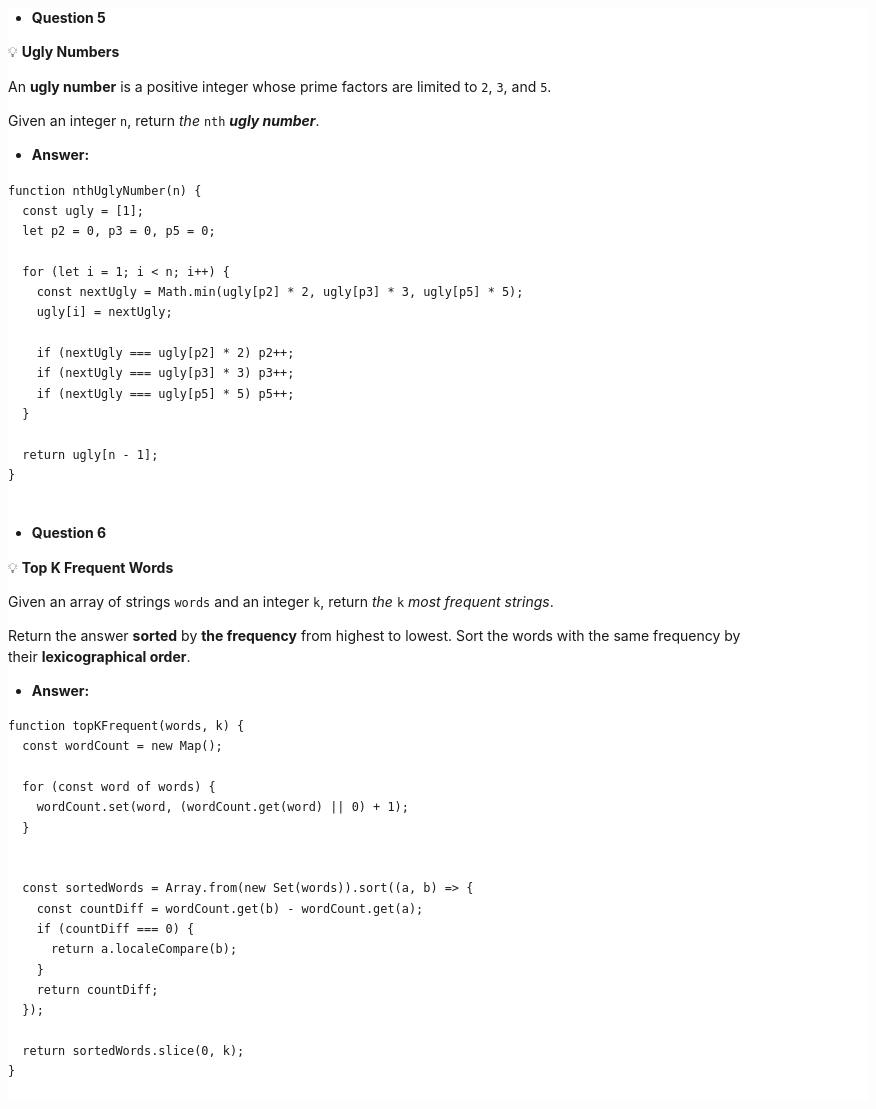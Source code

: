 ```
```

#
* **Question 5**

💡 **Ugly Numbers**

An **ugly number** is a positive integer whose prime factors are limited to `2`, `3`, and `5`.

Given an integer `n`, return *the* `nth` ***ugly number***.


* **Answer:**

```
function nthUglyNumber(n) {
  const ugly = [1];
  let p2 = 0, p3 = 0, p5 = 0;

  for (let i = 1; i < n; i++) {
    const nextUgly = Math.min(ugly[p2] * 2, ugly[p3] * 3, ugly[p5] * 5);
    ugly[i] = nextUgly;

    if (nextUgly === ugly[p2] * 2) p2++;
    if (nextUgly === ugly[p3] * 3) p3++;
    if (nextUgly === ugly[p5] * 5) p5++;
  }

  return ugly[n - 1];
}

```

#
* **Question 6**

💡  **Top K Frequent Words**

Given an array of strings `words` and an integer `k`, return *the* `k` *most frequent strings*.

Return the answer **sorted** by **the frequency** from highest to lowest. Sort the words with the same frequency by their **lexicographical order**.


* **Answer:**

```
function topKFrequent(words, k) {
  const wordCount = new Map();

  for (const word of words) {
    wordCount.set(word, (wordCount.get(word) || 0) + 1);
  }

  
  const sortedWords = Array.from(new Set(words)).sort((a, b) => {
    const countDiff = wordCount.get(b) - wordCount.get(a);
    if (countDiff === 0) {
      return a.localeCompare(b); 
    }
    return countDiff; 
  });

  return sortedWords.slice(0, k);
}


```
